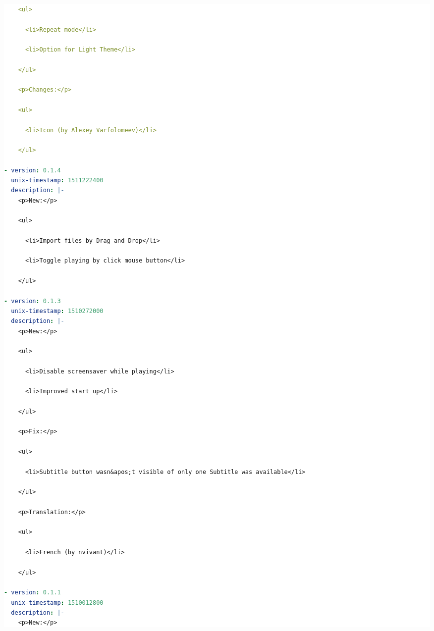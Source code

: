 ```yaml
    <ul>

      <li>Repeat mode</li>

      <li>Option for Light Theme</li>

    </ul>

    <p>Changes:</p>

    <ul>

      <li>Icon (by Alexey Varfolomeev)</li>

    </ul>

- version: 0.1.4
  unix-timestamp: 1511222400
  description: |-
    <p>New:</p>

    <ul>

      <li>Import files by Drag and Drop</li>

      <li>Toggle playing by click mouse button</li>

    </ul>

- version: 0.1.3
  unix-timestamp: 1510272000
  description: |-
    <p>New:</p>

    <ul>

      <li>Disable screensaver while playing</li>

      <li>Improved start up</li>

    </ul>

    <p>Fix:</p>

    <ul>

      <li>Subtitle button wasn&apos;t visible of only one Subtitle was available</li>

    </ul>

    <p>Translation:</p>

    <ul>

      <li>French (by nvivant)</li>

    </ul>

- version: 0.1.1
  unix-timestamp: 1510012800
  description: |-
    <p>New:</p>

```